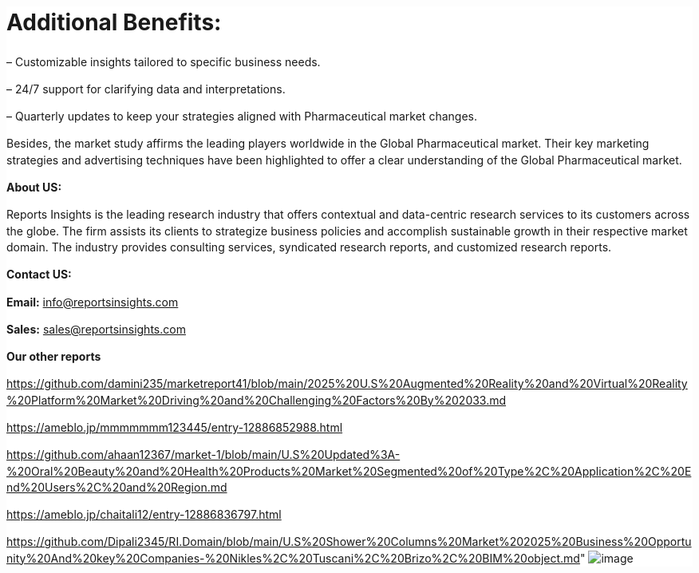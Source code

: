 # <strong>Additional Benefits:</strong>

– Customizable insights tailored to specific business needs.

– 24/7 support for clarifying data and interpretations.

– Quarterly updates to keep your strategies aligned with Pharmaceutical market changes.

Besides, the market study affirms the leading players worldwide in the Global Pharmaceutical market. Their key marketing strategies and advertising techniques have been highlighted to offer a clear understanding of the Global Pharmaceutical market.

<strong><strong>About US</strong>:</strong>

Reports Insights is the leading research industry that offers contextual and data-centric research services to its customers across the globe. The firm assists its clients to strategize business policies and accomplish sustainable growth in their respective market domain. The industry provides consulting services, syndicated research reports, and customized research reports.

<strong>Contact US:</strong>

<p class=><b>Email:</b> <a href=mailto:info@reportsinsights.com>info@reportsinsights.com</a></p>
<p class=><b>Sales:</b> <a href=mailto:sales@reportsinsights.com>sales@reportsinsights.com</a></p>

<strong>Our other reports</strong>

<a href=https://github.com/damini235/marketreport41/blob/main/2025%20U.S%20Augmented%20Reality%20and%20Virtual%20Reality%20Platform%20Market%20Driving%20and%20Challenging%20Factors%20By%202033.md>https://github.com/damini235/marketreport41/blob/main/2025%20U.S%20Augmented%20Reality%20and%20Virtual%20Reality%20Platform%20Market%20Driving%20and%20Challenging%20Factors%20By%202033.md</a>

<a href=https://ameblo.jp/mmmmmmm123445/entry-12886852988.html>https://ameblo.jp/mmmmmmm123445/entry-12886852988.html</a>

<a href=https://github.com/ahaan12367/market-1/blob/main/U.S%20Updated%3A-%20Oral%20Beauty%20and%20Health%20Products%20Market%20Segmented%20of%20Type%2C%20Application%2C%20End%20Users%2C%20and%20Region.md>https://github.com/ahaan12367/market-1/blob/main/U.S%20Updated%3A-%20Oral%20Beauty%20and%20Health%20Products%20Market%20Segmented%20of%20Type%2C%20Application%2C%20End%20Users%2C%20and%20Region.md</a>

<a href=https://ameblo.jp/chaitali12/entry-12886836797.html>https://ameblo.jp/chaitali12/entry-12886836797.html</a>

<a href=https://github.com/Dipali2345/RI.Domain/blob/main/U.S%20Shower%20Columns%20Market%202025%20Business%20Opportunity%20And%20key%20Companies-%20Nikles%2C%20Tuscani%2C%20Brizo%2C%20BIM%20object.md>https://github.com/Dipali2345/RI.Domain/blob/main/U.S%20Shower%20Columns%20Market%202025%20Business%20Opportunity%20And%20key%20Companies-%20Nikles%2C%20Tuscani%2C%20Brizo%2C%20BIM%20object.md</a>"
![image](https://github.com/user-attachments/assets/648ff3eb-887d-4df4-8fe3-771a47fbc8dc)

